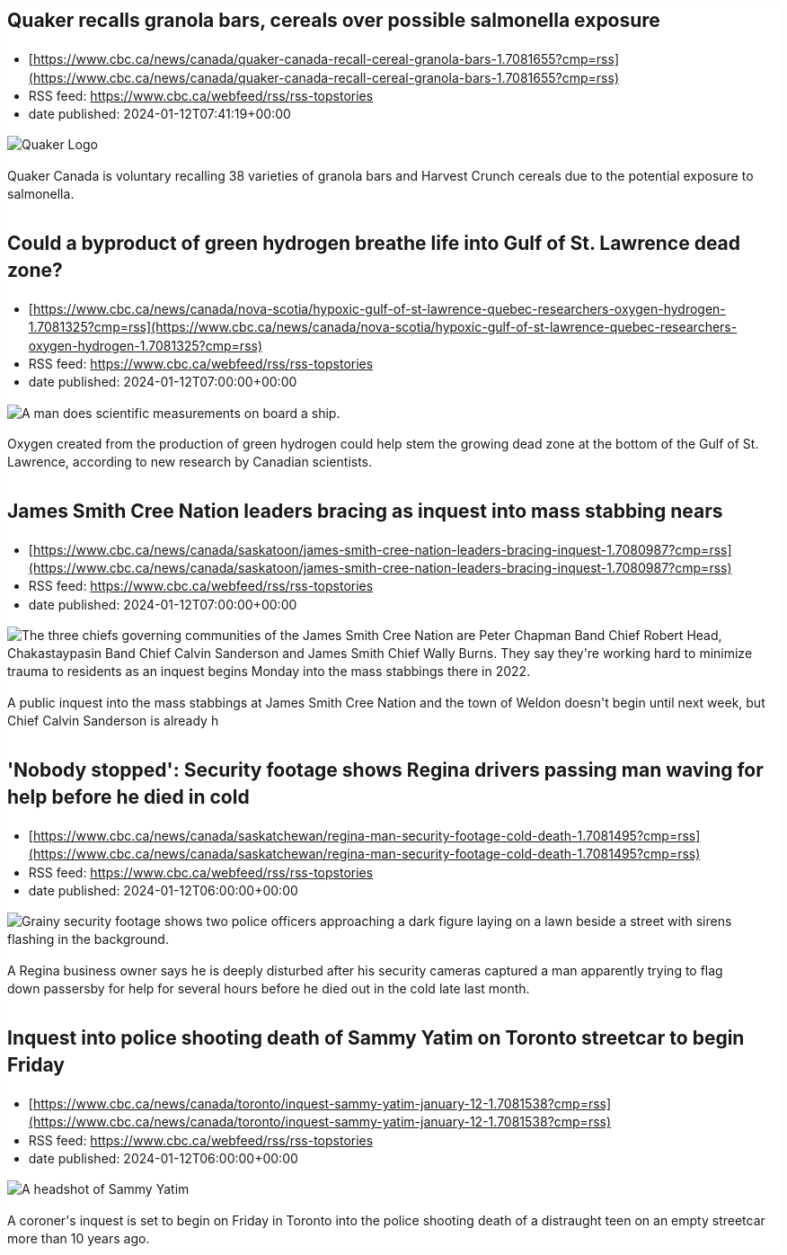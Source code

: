 ## Quaker recalls granola bars, cereals over possible salmonella exposure
 - [https://www.cbc.ca/news/canada/quaker-canada-recall-cereal-granola-bars-1.7081655?cmp=rss](https://www.cbc.ca/news/canada/quaker-canada-recall-cereal-granola-bars-1.7081655?cmp=rss)
 - RSS feed: https://www.cbc.ca/webfeed/rss/rss-topstories
 - date published: 2024-01-12T07:41:19+00:00

<img alt="Quaker Logo" height="349" src="https://i.cbc.ca/1.6866943.1686062253!/fileImage/httpImage/image.jpg_gen/derivatives/16x9_620/quaker-logo.jpg" title="" width="620" /><p>Quaker Canada is voluntary recalling 38 varieties of granola bars and Harvest Crunch cereals due to the potential exposure to salmonella.</p>

## Could a byproduct of green hydrogen breathe life into Gulf of St. Lawrence dead zone?
 - [https://www.cbc.ca/news/canada/nova-scotia/hypoxic-gulf-of-st-lawrence-quebec-researchers-oxygen-hydrogen-1.7081325?cmp=rss](https://www.cbc.ca/news/canada/nova-scotia/hypoxic-gulf-of-st-lawrence-quebec-researchers-oxygen-hydrogen-1.7081325?cmp=rss)
 - RSS feed: https://www.cbc.ca/webfeed/rss/rss-topstories
 - date published: 2024-01-12T07:00:00+00:00

<img alt="A man does scientific measurements on board a ship." height="349" src="https://i.cbc.ca/1.7081393.1705022724!/fileImage/httpImage/image.jpg_gen/derivatives/16x9_620/water-sampling.jpg" title="Water sampling onboard research vessel Coriolis in the Gulf of St. Lawrence. A team measured low oxygen levels." width="620" /><p>Oxygen created from the production of green hydrogen could help stem the growing dead zone at the bottom of the Gulf of St. Lawrence, according to new research by Canadian scientists.</p>

## James Smith Cree Nation leaders bracing as inquest into mass stabbing nears
 - [https://www.cbc.ca/news/canada/saskatoon/james-smith-cree-nation-leaders-bracing-inquest-1.7080987?cmp=rss](https://www.cbc.ca/news/canada/saskatoon/james-smith-cree-nation-leaders-bracing-inquest-1.7080987?cmp=rss)
 - RSS feed: https://www.cbc.ca/webfeed/rss/rss-topstories
 - date published: 2024-01-12T07:00:00+00:00

<img alt="The three chiefs governing communities of the James Smith Cree Nation are  Peter Chapman Band Chief Robert Head, Chakastaypasin Band Chief Calvin Sanderson and James Smith Chief Wally Burns. They say they&apos;re working hard to minimize trauma to residents as an inquest begins Monday into the mass stabbings there in 2022.  " height="349" src="https://i.cbc.ca/1.7081131.1705016457!/fileImage/httpImage/image.jpg_gen/derivatives/16x9_620/chiefs.jpg" title="The three chiefs governing communities of the James Smith Cree Nation are Peter Chapman Band Chief Robert Head, left, Chakastaypasin Band Chief Calvin Sanderson, centre, and James Smith Chief Wally Burns. They say they&apos;re working hard to minimize trauma to residents as an inquest is set to begin Monday into the mass stabbings there in 2022.  " width="620" /><p>A public inquest into the mass stabbings at James Smith Cree Nation and the town of Weldon doesn't begin until next week, but Chief Calvin Sanderson is already h

## 'Nobody stopped': Security footage shows Regina drivers passing man waving for help before he died in cold
 - [https://www.cbc.ca/news/canada/saskatchewan/regina-man-security-footage-cold-death-1.7081495?cmp=rss](https://www.cbc.ca/news/canada/saskatchewan/regina-man-security-footage-cold-death-1.7081495?cmp=rss)
 - RSS feed: https://www.cbc.ca/webfeed/rss/rss-topstories
 - date published: 2024-01-12T06:00:00+00:00

<img alt="Grainy security footage shows two police officers approaching a dark figure laying on a lawn beside a street with sirens flashing in the background." height="349" src="https://i.cbc.ca/1.7081527.1705023629!/fileImage/httpImage/image.jpg_gen/derivatives/16x9_620/regina-man-freezing-death-surveillance-footage.jpg" title="Jeff Holt says he was shocked when he his security cameras showed hours of footage of nobody stopping to help a man who later died after falling off a bus in Regina on Dec. 30. Police confirmed the man was found dead around 3:30 a.m. on Dec. 31, and the Saskatchewan Coroner&apos;s Service says the cause of death has not yet been determined." width="620" /><p>A Regina business owner says he is deeply disturbed after his security cameras captured a man apparently trying to flag down passersby for help for several hours before he died out in the cold late last month.</p>

## Inquest into police shooting death of Sammy Yatim on Toronto streetcar to begin Friday
 - [https://www.cbc.ca/news/canada/toronto/inquest-sammy-yatim-january-12-1.7081538?cmp=rss](https://www.cbc.ca/news/canada/toronto/inquest-sammy-yatim-january-12-1.7081538?cmp=rss)
 - RSS feed: https://www.cbc.ca/webfeed/rss/rss-topstories
 - date published: 2024-01-12T06:00:00+00:00

<img alt="A headshot of Sammy Yatim" height="349" src="https://i.cbc.ca/1.2862856.1705025144!/cpImage/httpImage/image.jpg_gen/derivatives/16x9_620/sammy-yatim-toronto-police-shooting.jpg" title="Sammy Yatim is shown in a photo from the Facebook page &quot;R.I.P Sammy Yatim.&quot; " width="620" /><p>A coroner's inquest is set to begin on Friday in Toronto into the police shooting death of a distraught teen on an empty streetcar more than 10 years ago.</p>
